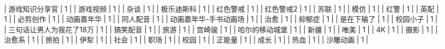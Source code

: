 | 游戏知识分享官 | 1 |
| 游戏视频 | 1 |
| 杂谈 | 1 |
| 极乐迪斯科 | 1 |
| 红色警戒 | 1 |
| 红色警戒2 | 1 |
| 苏联 | 1 |
| 模仿 | 1 |
| 红警 | 1 |
| 英配 | 1 |
| 必剪创作 | 1 |
| 动画嘉年华 | 1 |
| 同人配音 | 1 |
| 动画嘉年华-手书动画场 | 1 |
| 治愈 | 1 |
| 抑郁症 | 1 |
| 是在下输了 | 1 |
| 校园小子 | 1 |
| 三句话让男人为我花了18万 | 1 |
| 搞笑配音 | 1 |
| 旅游 | 1 |
| 宫崎骏 | 1 |
| 哈尔的移动城堡 | 1 |
| 新疆 | 1 |
| 唯美 | 1 |
| 4K | 1 |
| 摄影 | 1 |
| 治愈系 | 1 |
| 旅拍 | 1 |
| 伊犁 | 1 |
| 社会 | 1 |
| 职场 | 1 |
| 校园 | 1 |
| 正能量 | 1 |
| 成长 | 1 |
| 热血 | 1 |
| 沙雕动画 | 1 |
